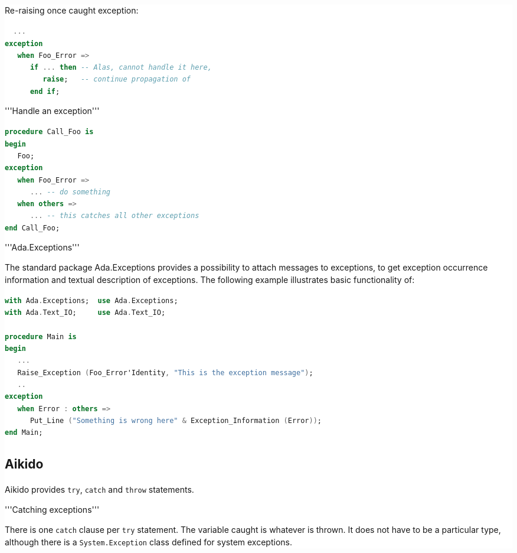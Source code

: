 Re-raising once caught exception: 

```ada
  ...
exception
   when Foo_Error =>
      if ... then -- Alas, cannot handle it here,
         raise;   -- continue propagation of
      end if;
```


'''Handle an exception'''

```ada
procedure Call_Foo is
begin
   Foo;
exception
   when Foo_Error =>
      ... -- do something
   when others =>
      ... -- this catches all other exceptions
end Call_Foo;
```


'''Ada.Exceptions'''

The standard package Ada.Exceptions provides a possibility to attach messages to exceptions, to get exception occurrence information and textual description of exceptions. The following example illustrates basic functionality of:

```ada
with Ada.Exceptions;  use Ada.Exceptions;
with Ada.Text_IO;     use Ada.Text_IO;

procedure Main is
begin
   ...
   Raise_Exception (Foo_Error'Identity, "This is the exception message");
   ..
exception
   when Error : others =>
      Put_Line ("Something is wrong here" & Exception_Information (Error));
end Main;
```



## Aikido

Aikido provides <code>try</code>, <code>catch</code> and <code>throw</code> statements.

'''Catching exceptions'''

There is one <code>catch</code> clause per <code>try</code> statement.  The variable caught is whatever is thrown.  It does not have to be a particular type, although there is a <code>System.Exception</code> class defined for system exceptions.
